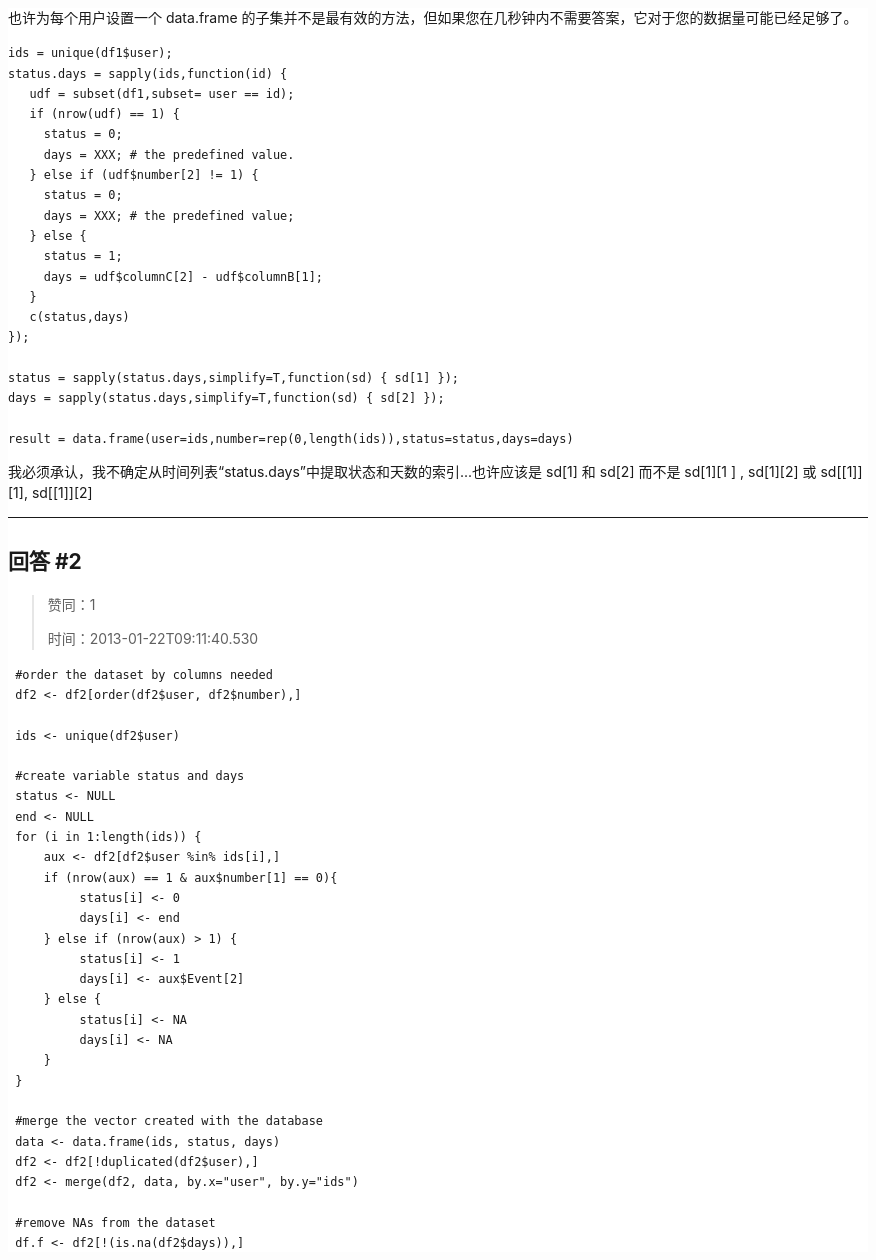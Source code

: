 也许为每个用户设置一个 data.frame 的子集并不是最有效的方法，但如果您在几秒钟内不需要答案，它对于您的数据量可能已经足够了。

```
ids = unique(df1$user);
status.days = sapply(ids,function(id) {
   udf = subset(df1,subset= user == id);
   if (nrow(udf) == 1) {
     status = 0;
     days = XXX; # the predefined value.
   } else if (udf$number[2] != 1) {
     status = 0;
     days = XXX; # the predefined value;
   } else {
     status = 1;
     days = udf$columnC[2] - udf$columnB[1];
   }
   c(status,days)
});

status = sapply(status.days,simplify=T,function(sd) { sd[1] });
days = sapply(status.days,simplify=T,function(sd) { sd[2] });

result = data.frame(user=ids,number=rep(0,length(ids)),status=status,days=days) 
```

我必须承认，我不确定从时间列表“status.days”中提取状态和天数的索引...也许应该是 sd[1] 和 sd[2] 而不是 sd[1][1 ] , sd[1][2] 或 sd[[1]][1], sd[[1]][2]

* * *

## 回答 #2

> 赞同：1
> 
> 时间：2013-01-22T09:11:40.530

```
 #order the dataset by columns needed
 df2 <- df2[order(df2$user, df2$number),]

 ids <- unique(df2$user)

 #create variable status and days
 status <- NULL
 end <- NULL
 for (i in 1:length(ids)) {
     aux <- df2[df2$user %in% ids[i],]
     if (nrow(aux) == 1 & aux$number[1] == 0){
          status[i] <- 0
          days[i] <- end
     } else if (nrow(aux) > 1) {
          status[i] <- 1
          days[i] <- aux$Event[2]
     } else {
          status[i] <- NA
          days[i] <- NA
     }
 }

 #merge the vector created with the database
 data <- data.frame(ids, status, days)
 df2 <- df2[!duplicated(df2$user),]
 df2 <- merge(df2, data, by.x="user", by.y="ids")

 #remove NAs from the dataset
 df.f <- df2[!(is.na(df2$days)),] 
```